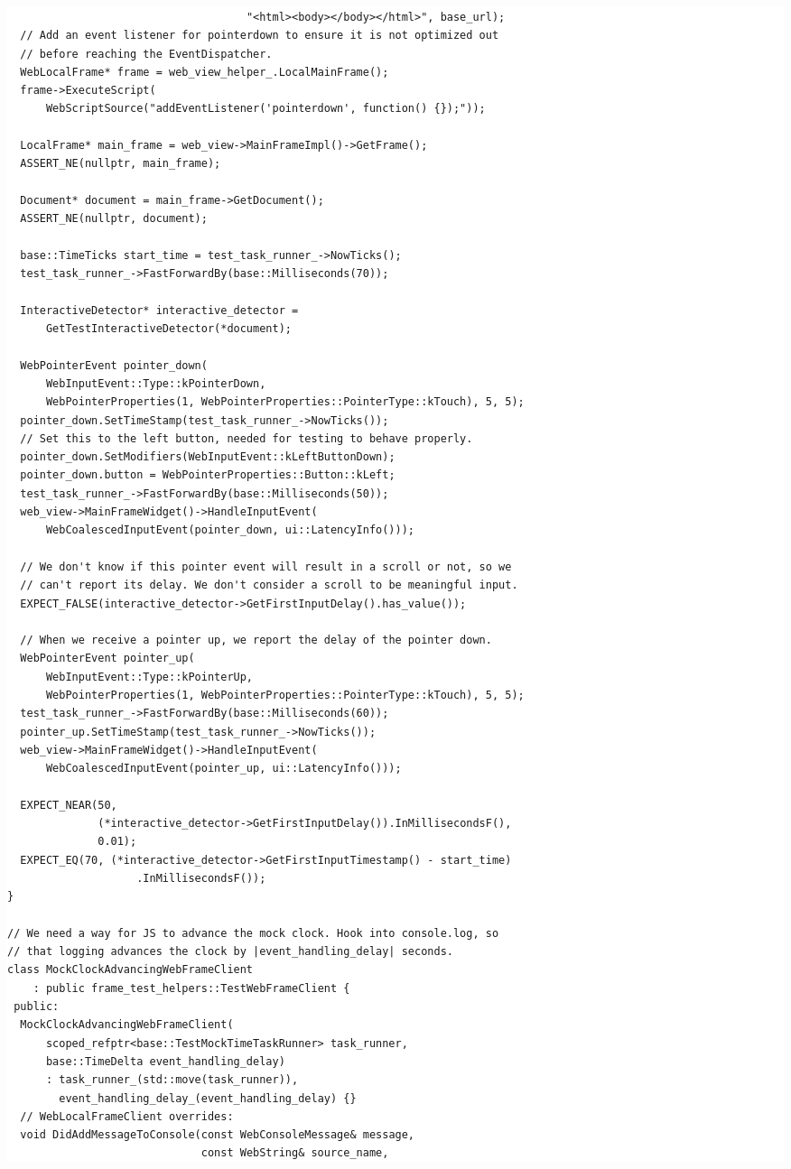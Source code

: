 ```
                                     "<html><body></body></html>", base_url);
  // Add an event listener for pointerdown to ensure it is not optimized out
  // before reaching the EventDispatcher.
  WebLocalFrame* frame = web_view_helper_.LocalMainFrame();
  frame->ExecuteScript(
      WebScriptSource("addEventListener('pointerdown', function() {});"));

  LocalFrame* main_frame = web_view->MainFrameImpl()->GetFrame();
  ASSERT_NE(nullptr, main_frame);

  Document* document = main_frame->GetDocument();
  ASSERT_NE(nullptr, document);

  base::TimeTicks start_time = test_task_runner_->NowTicks();
  test_task_runner_->FastForwardBy(base::Milliseconds(70));

  InteractiveDetector* interactive_detector =
      GetTestInteractiveDetector(*document);

  WebPointerEvent pointer_down(
      WebInputEvent::Type::kPointerDown,
      WebPointerProperties(1, WebPointerProperties::PointerType::kTouch), 5, 5);
  pointer_down.SetTimeStamp(test_task_runner_->NowTicks());
  // Set this to the left button, needed for testing to behave properly.
  pointer_down.SetModifiers(WebInputEvent::kLeftButtonDown);
  pointer_down.button = WebPointerProperties::Button::kLeft;
  test_task_runner_->FastForwardBy(base::Milliseconds(50));
  web_view->MainFrameWidget()->HandleInputEvent(
      WebCoalescedInputEvent(pointer_down, ui::LatencyInfo()));

  // We don't know if this pointer event will result in a scroll or not, so we
  // can't report its delay. We don't consider a scroll to be meaningful input.
  EXPECT_FALSE(interactive_detector->GetFirstInputDelay().has_value());

  // When we receive a pointer up, we report the delay of the pointer down.
  WebPointerEvent pointer_up(
      WebInputEvent::Type::kPointerUp,
      WebPointerProperties(1, WebPointerProperties::PointerType::kTouch), 5, 5);
  test_task_runner_->FastForwardBy(base::Milliseconds(60));
  pointer_up.SetTimeStamp(test_task_runner_->NowTicks());
  web_view->MainFrameWidget()->HandleInputEvent(
      WebCoalescedInputEvent(pointer_up, ui::LatencyInfo()));

  EXPECT_NEAR(50,
              (*interactive_detector->GetFirstInputDelay()).InMillisecondsF(),
              0.01);
  EXPECT_EQ(70, (*interactive_detector->GetFirstInputTimestamp() - start_time)
                    .InMillisecondsF());
}

// We need a way for JS to advance the mock clock. Hook into console.log, so
// that logging advances the clock by |event_handling_delay| seconds.
class MockClockAdvancingWebFrameClient
    : public frame_test_helpers::TestWebFrameClient {
 public:
  MockClockAdvancingWebFrameClient(
      scoped_refptr<base::TestMockTimeTaskRunner> task_runner,
      base::TimeDelta event_handling_delay)
      : task_runner_(std::move(task_runner)),
        event_handling_delay_(event_handling_delay) {}
  // WebLocalFrameClient overrides:
  void DidAddMessageToConsole(const WebConsoleMessage& message,
                              const WebString& source_name,
```